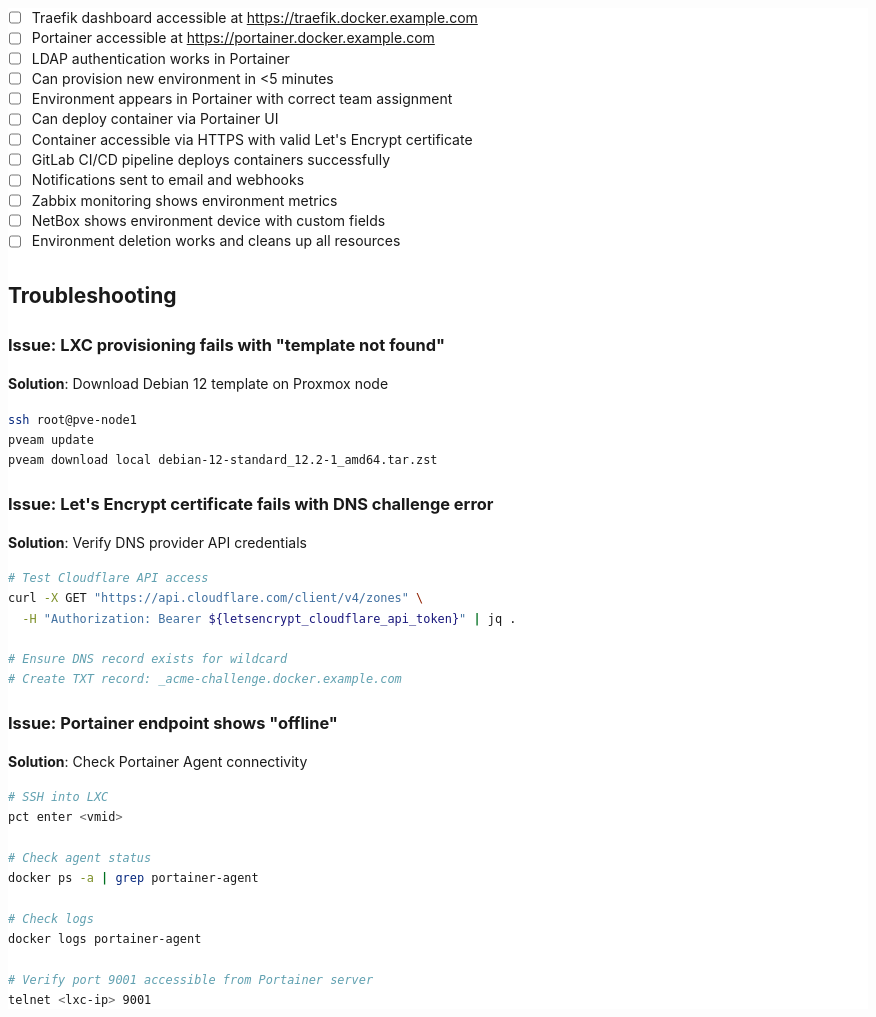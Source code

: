 - [ ] Traefik dashboard accessible at https://traefik.docker.example.com
- [ ] Portainer accessible at https://portainer.docker.example.com
- [ ] LDAP authentication works in Portainer
- [ ] Can provision new environment in <5 minutes
- [ ] Environment appears in Portainer with correct team assignment
- [ ] Can deploy container via Portainer UI
- [ ] Container accessible via HTTPS with valid Let's Encrypt certificate
- [ ] GitLab CI/CD pipeline deploys containers successfully
- [ ] Notifications sent to email and webhooks
- [ ] Zabbix monitoring shows environment metrics
- [ ] NetBox shows environment device with custom fields
- [ ] Environment deletion works and cleans up all resources

## Troubleshooting

### Issue: LXC provisioning fails with "template not found"

**Solution**: Download Debian 12 template on Proxmox node

```bash
ssh root@pve-node1
pveam update
pveam download local debian-12-standard_12.2-1_amd64.tar.zst
```

### Issue: Let's Encrypt certificate fails with DNS challenge error

**Solution**: Verify DNS provider API credentials

```bash
# Test Cloudflare API access
curl -X GET "https://api.cloudflare.com/client/v4/zones" \
  -H "Authorization: Bearer ${letsencrypt_cloudflare_api_token}" | jq .

# Ensure DNS record exists for wildcard
# Create TXT record: _acme-challenge.docker.example.com
```

### Issue: Portainer endpoint shows "offline"

**Solution**: Check Portainer Agent connectivity

```bash
# SSH into LXC
pct enter <vmid>

# Check agent status
docker ps -a | grep portainer-agent

# Check logs
docker logs portainer-agent

# Verify port 9001 accessible from Portainer server
telnet <lxc-ip> 9001
```
